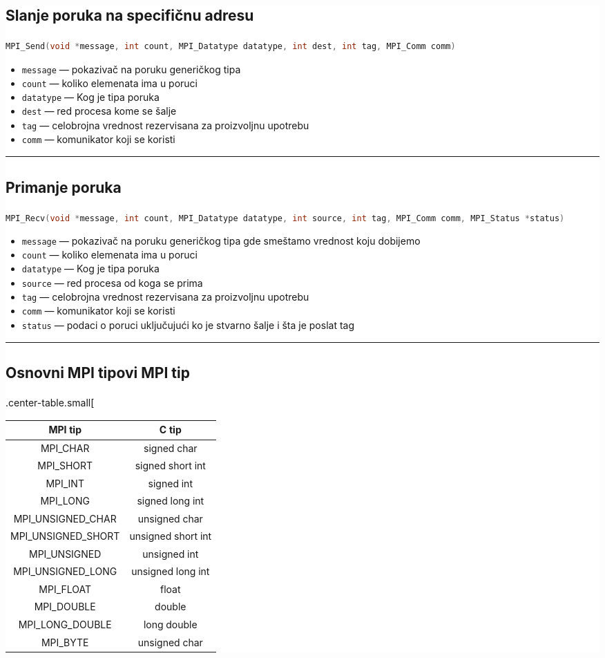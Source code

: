 
## Slanje poruka na specifičnu adresu

```c
MPI_Send(void *message, int count, MPI_Datatype datatype, int dest, int tag, MPI_Comm comm)
```

- `message` — pokazivač na poruku generičkog tipa
- `count` — koliko elemenata ima u poruci
- `datatype` — Kog je tipa poruka
- `dest` — red procesa kome se šalje
- `tag` — celobrojna vrednost rezervisana za proizvoljnu upotrebu
- `comm` — komunikator koji se koristi

---

## Primanje poruka

```c
MPI_Recv(void *message, int count, MPI_Datatype datatype, int source, int tag, MPI_Comm comm, MPI_Status *status)
```

- `message` — pokazivač na poruku generičkog tipa gde smeštamo vrednost koju dobijemo
- `count` — koliko elemenata ima u poruci
- `datatype` — Kog je tipa poruka
- `source` — red procesa od koga se prima
- `tag` — celobrojna vrednost rezervisana za proizvoljnu upotrebu
- `comm` — komunikator koji se koristi
- `status` — podaci o poruci uključujući ko je stvarno šalje i šta je poslat tag

---

## Osnovni MPI tipovi MPI tip

.center-table.small[

|     **MPI tip**    |      **C tip**     |
|:------------------:|:------------------:|
|      MPI_CHAR      |     signed char    |
|      MPI_SHORT     |  signed short int  |
|       MPI_INT      |     signed int     |
|      MPI_LONG      |   signed long int  |
|  MPI_UNSIGNED_CHAR |    unsigned char   |
| MPI_UNSIGNED_SHORT | unsigned short int |
|    MPI_UNSIGNED    |    unsigned int    |
|  MPI_UNSIGNED_LONG |  unsigned long int |
|      MPI_FLOAT     |        float       |
|     MPI_DOUBLE     |       double       |
|   MPI_LONG_DOUBLE  |     long double    |
|      MPI_BYTE      |    unsigned char   |
